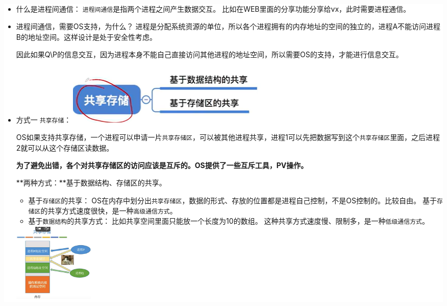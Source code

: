 * 什么是进程间通信：
  `进程间通信`是指两个进程之间产生数据交互。
  比如在WEB里面的分享功能分享给vx，此时需要进程通信。

* 进程间通信，需要OS支持，为什么？
  进程是分配系统资源的单位，所以各个进程拥有的内存地址的空间的独立的，进程A不能访问进程B的地址空间。这样设计是处于安全性考虑。

  因此如果Q\P的信息交互，因为进程本身不能自己直接访问其他进程的地址空间，所以需要OS的支持，才能进行信息交互。

* 方式一 `共享存储`：
  ![image-20240513014516476](img/image-20240513014516476.png)

  OS如果支持共享存储，一个进程可以申请一片`共享存储区`，可以被其他进程共享，进程1可以先把数据写到这个`共享存储区`里面，之后进程2就可以从这个存储区读数据。

  **为了避免出错，各个对共享存储区的访问应该是互斥的。OS提供了一些互斥工具，PV操作。**

  **两种方式：**基于数据结构、存储区的共享。

  * 基于`存储区`的共享：
    OS在内存中划分出`共享存储区`，数据的形式、存放的位置都是进程自己控制，不是OS控制的。比较自由。
    基于`存储区`的共享方式速度很快，是一种`高级通信方式`。
  * 基于`数据结构`的共享方式：
    比如共享空间里面只能放一个长度为10的数组。
    这种共享方式速度慢、限制多，是一种`低级通信方式`。

  <img src="img/image-20240513014540628.png" alt="image-20240513014540628" style="zoom:33%;" />
